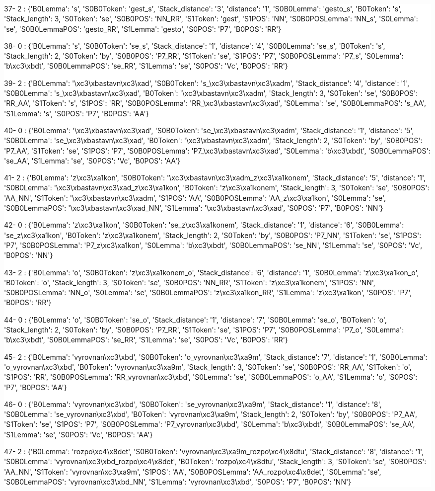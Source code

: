 37- 2 : {'B0Lemma': 's', 'S0B0Token': 'gest_s', 'Stack_distance': '3', 'distance': '1', 'S0B0Lemma': 'gesto_s', 'B0Token': 's', 'Stack_length': 3, 'S0Token': 'se', 'S0B0POS': 'NN_RR', 'S1Token': 'gest', 'S1POS': 'NN', 'S0B0POSLemma': 'NN_s', 'S0Lemma': 'se', 'S0B0LemmaPOS': 'gesto_RR', 'S1Lemma': 'gesto', 'S0POS': 'P7', 'B0POS': 'RR'}

38- 0 : {'B0Lemma': 's', 'S0B0Token': 'se_s', 'Stack_distance': '1', 'distance': '4', 'S0B0Lemma': 'se_s', 'B0Token': 's', 'Stack_length': 2, 'S0Token': 'by', 'S0B0POS': 'P7_RR', 'S1Token': 'se', 'S1POS': 'P7', 'S0B0POSLemma': 'P7_s', 'S0Lemma': 'b\xc3\xbdt', 'S0B0LemmaPOS': 'se_RR', 'S1Lemma': 'se', 'S0POS': 'Vc', 'B0POS': 'RR'}

39- 2 : {'B0Lemma': '\xc3\xbastavn\xc3\xad', 'S0B0Token': 's_\xc3\xbastavn\xc3\xadm', 'Stack_distance': '4', 'distance': '1', 'S0B0Lemma': 's_\xc3\xbastavn\xc3\xad', 'B0Token': '\xc3\xbastavn\xc3\xadm', 'Stack_length': 3, 'S0Token': 'se', 'S0B0POS': 'RR_AA', 'S1Token': 's', 'S1POS': 'RR', 'S0B0POSLemma': 'RR_\xc3\xbastavn\xc3\xad', 'S0Lemma': 'se', 'S0B0LemmaPOS': 's_AA', 'S1Lemma': 's', 'S0POS': 'P7', 'B0POS': 'AA'}

40- 0 : {'B0Lemma': '\xc3\xbastavn\xc3\xad', 'S0B0Token': 'se_\xc3\xbastavn\xc3\xadm', 'Stack_distance': '1', 'distance': '5', 'S0B0Lemma': 'se_\xc3\xbastavn\xc3\xad', 'B0Token': '\xc3\xbastavn\xc3\xadm', 'Stack_length': 2, 'S0Token': 'by', 'S0B0POS': 'P7_AA', 'S1Token': 'se', 'S1POS': 'P7', 'S0B0POSLemma': 'P7_\xc3\xbastavn\xc3\xad', 'S0Lemma': 'b\xc3\xbdt', 'S0B0LemmaPOS': 'se_AA', 'S1Lemma': 'se', 'S0POS': 'Vc', 'B0POS': 'AA'}

41- 2 : {'B0Lemma': 'z\xc3\xa1kon', 'S0B0Token': '\xc3\xbastavn\xc3\xadm_z\xc3\xa1konem', 'Stack_distance': '5', 'distance': '1', 'S0B0Lemma': '\xc3\xbastavn\xc3\xad_z\xc3\xa1kon', 'B0Token': 'z\xc3\xa1konem', 'Stack_length': 3, 'S0Token': 'se', 'S0B0POS': 'AA_NN', 'S1Token': '\xc3\xbastavn\xc3\xadm', 'S1POS': 'AA', 'S0B0POSLemma': 'AA_z\xc3\xa1kon', 'S0Lemma': 'se', 'S0B0LemmaPOS': '\xc3\xbastavn\xc3\xad_NN', 'S1Lemma': '\xc3\xbastavn\xc3\xad', 'S0POS': 'P7', 'B0POS': 'NN'}

42- 0 : {'B0Lemma': 'z\xc3\xa1kon', 'S0B0Token': 'se_z\xc3\xa1konem', 'Stack_distance': '1', 'distance': '6', 'S0B0Lemma': 'se_z\xc3\xa1kon', 'B0Token': 'z\xc3\xa1konem', 'Stack_length': 2, 'S0Token': 'by', 'S0B0POS': 'P7_NN', 'S1Token': 'se', 'S1POS': 'P7', 'S0B0POSLemma': 'P7_z\xc3\xa1kon', 'S0Lemma': 'b\xc3\xbdt', 'S0B0LemmaPOS': 'se_NN', 'S1Lemma': 'se', 'S0POS': 'Vc', 'B0POS': 'NN'}

43- 2 : {'B0Lemma': 'o', 'S0B0Token': 'z\xc3\xa1konem_o', 'Stack_distance': '6', 'distance': '1', 'S0B0Lemma': 'z\xc3\xa1kon_o', 'B0Token': 'o', 'Stack_length': 3, 'S0Token': 'se', 'S0B0POS': 'NN_RR', 'S1Token': 'z\xc3\xa1konem', 'S1POS': 'NN', 'S0B0POSLemma': 'NN_o', 'S0Lemma': 'se', 'S0B0LemmaPOS': 'z\xc3\xa1kon_RR', 'S1Lemma': 'z\xc3\xa1kon', 'S0POS': 'P7', 'B0POS': 'RR'}

44- 0 : {'B0Lemma': 'o', 'S0B0Token': 'se_o', 'Stack_distance': '1', 'distance': '7', 'S0B0Lemma': 'se_o', 'B0Token': 'o', 'Stack_length': 2, 'S0Token': 'by', 'S0B0POS': 'P7_RR', 'S1Token': 'se', 'S1POS': 'P7', 'S0B0POSLemma': 'P7_o', 'S0Lemma': 'b\xc3\xbdt', 'S0B0LemmaPOS': 'se_RR', 'S1Lemma': 'se', 'S0POS': 'Vc', 'B0POS': 'RR'}

45- 2 : {'B0Lemma': 'vyrovnan\xc3\xbd', 'S0B0Token': 'o_vyrovnan\xc3\xa9m', 'Stack_distance': '7', 'distance': '1', 'S0B0Lemma': 'o_vyrovnan\xc3\xbd', 'B0Token': 'vyrovnan\xc3\xa9m', 'Stack_length': 3, 'S0Token': 'se', 'S0B0POS': 'RR_AA', 'S1Token': 'o', 'S1POS': 'RR', 'S0B0POSLemma': 'RR_vyrovnan\xc3\xbd', 'S0Lemma': 'se', 'S0B0LemmaPOS': 'o_AA', 'S1Lemma': 'o', 'S0POS': 'P7', 'B0POS': 'AA'}

46- 0 : {'B0Lemma': 'vyrovnan\xc3\xbd', 'S0B0Token': 'se_vyrovnan\xc3\xa9m', 'Stack_distance': '1', 'distance': '8', 'S0B0Lemma': 'se_vyrovnan\xc3\xbd', 'B0Token': 'vyrovnan\xc3\xa9m', 'Stack_length': 2, 'S0Token': 'by', 'S0B0POS': 'P7_AA', 'S1Token': 'se', 'S1POS': 'P7', 'S0B0POSLemma': 'P7_vyrovnan\xc3\xbd', 'S0Lemma': 'b\xc3\xbdt', 'S0B0LemmaPOS': 'se_AA', 'S1Lemma': 'se', 'S0POS': 'Vc', 'B0POS': 'AA'}

47- 2 : {'B0Lemma': 'rozpo\xc4\x8det', 'S0B0Token': 'vyrovnan\xc3\xa9m_rozpo\xc4\x8dtu', 'Stack_distance': '8', 'distance': '1', 'S0B0Lemma': 'vyrovnan\xc3\xbd_rozpo\xc4\x8det', 'B0Token': 'rozpo\xc4\x8dtu', 'Stack_length': 3, 'S0Token': 'se', 'S0B0POS': 'AA_NN', 'S1Token': 'vyrovnan\xc3\xa9m', 'S1POS': 'AA', 'S0B0POSLemma': 'AA_rozpo\xc4\x8det', 'S0Lemma': 'se', 'S0B0LemmaPOS': 'vyrovnan\xc3\xbd_NN', 'S1Lemma': 'vyrovnan\xc3\xbd', 'S0POS': 'P7', 'B0POS': 'NN'}
